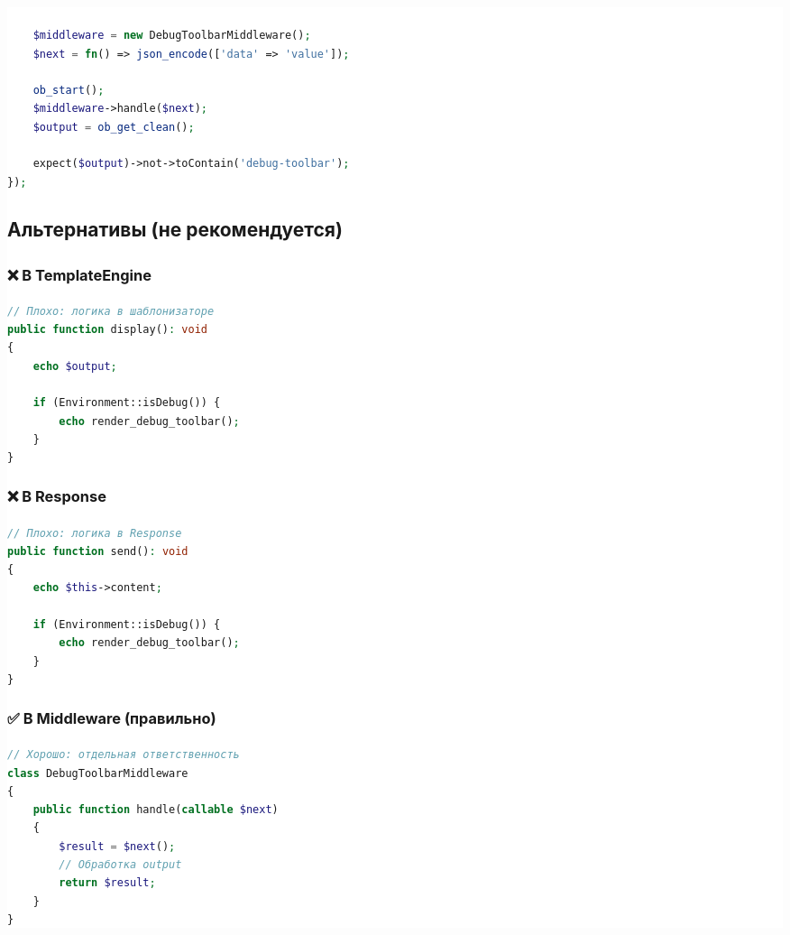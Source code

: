 ```php
    
    $middleware = new DebugToolbarMiddleware();
    $next = fn() => json_encode(['data' => 'value']);
    
    ob_start();
    $middleware->handle($next);
    $output = ob_get_clean();
    
    expect($output)->not->toContain('debug-toolbar');
});
```

## Альтернативы (не рекомендуется)

### ❌ В TemplateEngine

```php
// Плохо: логика в шаблонизаторе
public function display(): void
{
    echo $output;
    
    if (Environment::isDebug()) {
        echo render_debug_toolbar();
    }
}
```

### ❌ В Response

```php
// Плохо: логика в Response
public function send(): void
{
    echo $this->content;
    
    if (Environment::isDebug()) {
        echo render_debug_toolbar();
    }
}
```

### ✅ В Middleware (правильно)

```php
// Хорошо: отдельная ответственность
class DebugToolbarMiddleware
{
    public function handle(callable $next)
    {
        $result = $next();
        // Обработка output
        return $result;
    }
}
```
